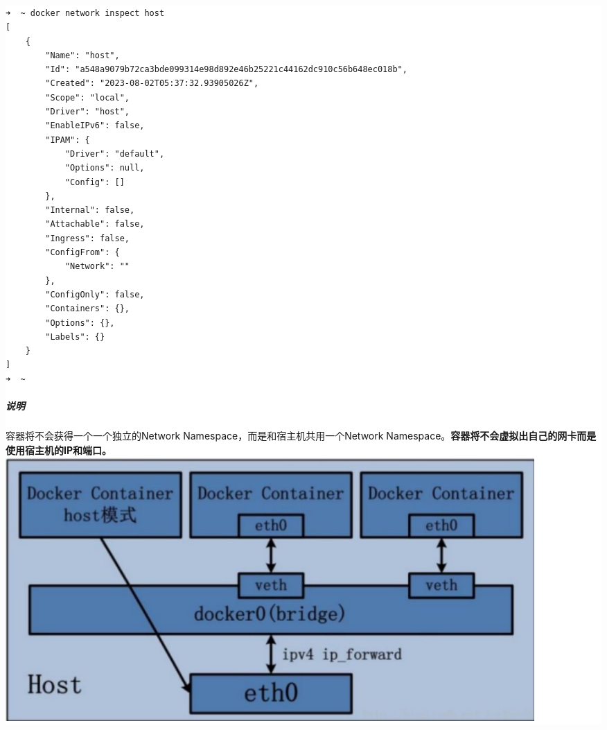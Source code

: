 ```shell
➜  ~ docker network inspect host
[
    {
        "Name": "host",
        "Id": "a548a9079b72ca3bde099314e98d892e46b25221c44162dc910c56b648ec018b",
        "Created": "2023-08-02T05:37:32.93905026Z",
        "Scope": "local",
        "Driver": "host",
        "EnableIPv6": false,
        "IPAM": {
            "Driver": "default",
            "Options": null,
            "Config": []
        },
        "Internal": false,
        "Attachable": false,
        "Ingress": false,
        "ConfigFrom": {
            "Network": ""
        },
        "ConfigOnly": false,
        "Containers": {},
        "Options": {},
        "Labels": {}
    }
]
➜  ~
```

##### 说明
容器将不会获得一个一个独立的Network Namespace，而是和宿主机共用一个Network Namespace。**容器将不会虚拟出自己的网卡而是使用宿主机的IP和端口。**
![](images/Docker_Network_host.jpeg)
